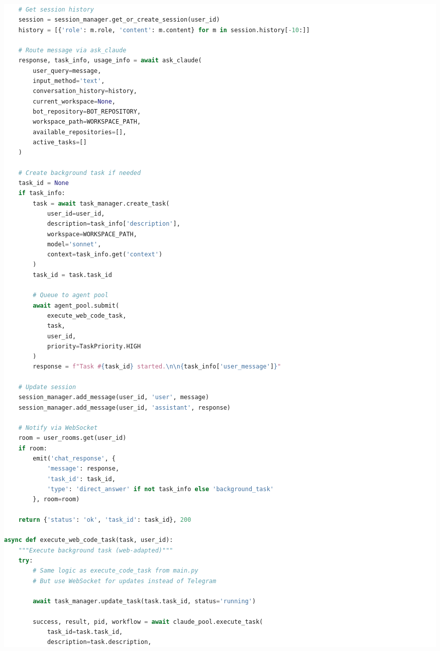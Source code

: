 ```python
    # Get session history
    session = session_manager.get_or_create_session(user_id)
    history = [{'role': m.role, 'content': m.content} for m in session.history[-10:]]
    
    # Route message via ask_claude
    response, task_info, usage_info = await ask_claude(
        user_query=message,
        input_method='text',
        conversation_history=history,
        current_workspace=None,
        bot_repository=BOT_REPOSITORY,
        workspace_path=WORKSPACE_PATH,
        available_repositories=[],
        active_tasks=[]
    )
    
    # Create background task if needed
    task_id = None
    if task_info:
        task = await task_manager.create_task(
            user_id=user_id,
            description=task_info['description'],
            workspace=WORKSPACE_PATH,
            model='sonnet',
            context=task_info.get('context')
        )
        task_id = task.task_id
        
        # Queue to agent pool
        await agent_pool.submit(
            execute_web_code_task,
            task,
            user_id,
            priority=TaskPriority.HIGH
        )
        response = f"Task #{task_id} started.\n\n{task_info['user_message']}"
    
    # Update session
    session_manager.add_message(user_id, 'user', message)
    session_manager.add_message(user_id, 'assistant', response)
    
    # Notify via WebSocket
    room = user_rooms.get(user_id)
    if room:
        emit('chat_response', {
            'message': response,
            'task_id': task_id,
            'type': 'direct_answer' if not task_info else 'background_task'
        }, room=room)
    
    return {'status': 'ok', 'task_id': task_id}, 200

async def execute_web_code_task(task, user_id):
    """Execute background task (web-adapted)"""
    try:
        # Same logic as execute_code_task from main.py
        # But use WebSocket for updates instead of Telegram
        
        await task_manager.update_task(task.task_id, status='running')
        
        success, result, pid, workflow = await claude_pool.execute_task(
            task_id=task.task_id,
            description=task.description,
```